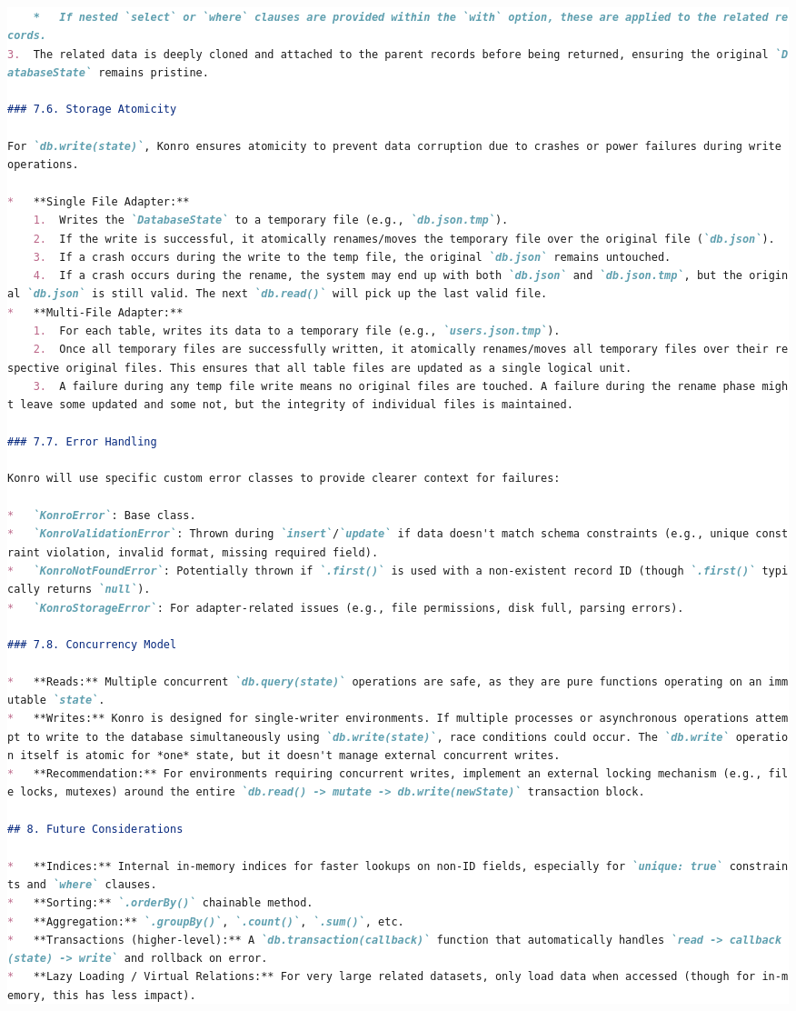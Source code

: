 ````markdown
    *   If nested `select` or `where` clauses are provided within the `with` option, these are applied to the related records.
3.  The related data is deeply cloned and attached to the parent records before being returned, ensuring the original `DatabaseState` remains pristine.

### 7.6. Storage Atomicity

For `db.write(state)`, Konro ensures atomicity to prevent data corruption due to crashes or power failures during write operations.

*   **Single File Adapter:**
    1.  Writes the `DatabaseState` to a temporary file (e.g., `db.json.tmp`).
    2.  If the write is successful, it atomically renames/moves the temporary file over the original file (`db.json`).
    3.  If a crash occurs during the write to the temp file, the original `db.json` remains untouched.
    4.  If a crash occurs during the rename, the system may end up with both `db.json` and `db.json.tmp`, but the original `db.json` is still valid. The next `db.read()` will pick up the last valid file.
*   **Multi-File Adapter:**
    1.  For each table, writes its data to a temporary file (e.g., `users.json.tmp`).
    2.  Once all temporary files are successfully written, it atomically renames/moves all temporary files over their respective original files. This ensures that all table files are updated as a single logical unit.
    3.  A failure during any temp file write means no original files are touched. A failure during the rename phase might leave some updated and some not, but the integrity of individual files is maintained.

### 7.7. Error Handling

Konro will use specific custom error classes to provide clearer context for failures:

*   `KonroError`: Base class.
*   `KonroValidationError`: Thrown during `insert`/`update` if data doesn't match schema constraints (e.g., unique constraint violation, invalid format, missing required field).
*   `KonroNotFoundError`: Potentially thrown if `.first()` is used with a non-existent record ID (though `.first()` typically returns `null`).
*   `KonroStorageError`: For adapter-related issues (e.g., file permissions, disk full, parsing errors).

### 7.8. Concurrency Model

*   **Reads:** Multiple concurrent `db.query(state)` operations are safe, as they are pure functions operating on an immutable `state`.
*   **Writes:** Konro is designed for single-writer environments. If multiple processes or asynchronous operations attempt to write to the database simultaneously using `db.write(state)`, race conditions could occur. The `db.write` operation itself is atomic for *one* state, but it doesn't manage external concurrent writes.
*   **Recommendation:** For environments requiring concurrent writes, implement an external locking mechanism (e.g., file locks, mutexes) around the entire `db.read() -> mutate -> db.write(newState)` transaction block.

## 8. Future Considerations

*   **Indices:** Internal in-memory indices for faster lookups on non-ID fields, especially for `unique: true` constraints and `where` clauses.
*   **Sorting:** `.orderBy()` chainable method.
*   **Aggregation:** `.groupBy()`, `.count()`, `.sum()`, etc.
*   **Transactions (higher-level):** A `db.transaction(callback)` function that automatically handles `read -> callback(state) -> write` and rollback on error.
*   **Lazy Loading / Virtual Relations:** For very large related datasets, only load data when accessed (though for in-memory, this has less impact).
````